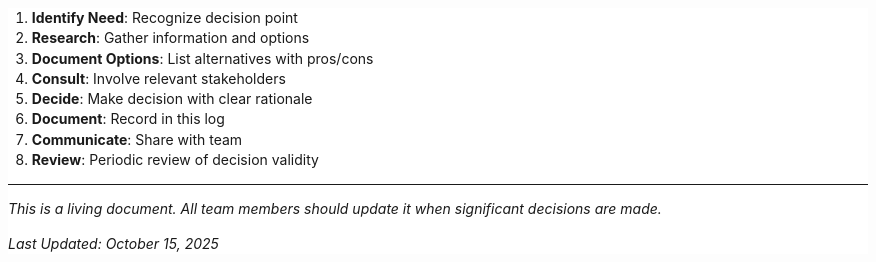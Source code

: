 1. **Identify Need**: Recognize decision point
2. **Research**: Gather information and options
3. **Document Options**: List alternatives with pros/cons
4. **Consult**: Involve relevant stakeholders
5. **Decide**: Make decision with clear rationale
6. **Document**: Record in this log
7. **Communicate**: Share with team
8. **Review**: Periodic review of decision validity

---

*This is a living document. All team members should update it when significant decisions are made.*

*Last Updated: October 15, 2025*
